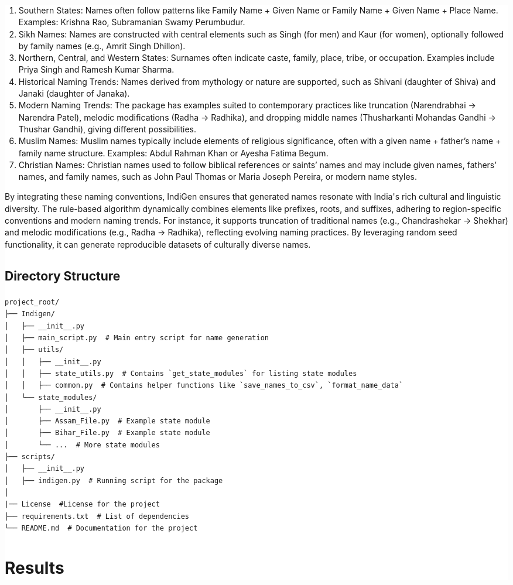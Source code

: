 1.	Southern States: Names often follow patterns like Family Name + Given Name or Family Name + Given Name + Place Name. Examples: Krishna Rao, Subramanian Swamy Perumbudur.
2.	Sikh Names: Names are constructed with central elements such as Singh (for men) and Kaur (for women), optionally followed by family names (e.g., Amrit Singh Dhillon).
3.	Northern, Central, and Western States: Surnames often indicate caste, family, place, tribe, or occupation. Examples include Priya Singh and Ramesh Kumar Sharma.
4.	Historical Naming Trends: Names derived from mythology or nature are supported, such as Shivani (daughter of Shiva) and Janaki (daughter of Janaka).
5.	Modern Naming Trends: The package has examples suited to contemporary practices like truncation (Narendrabhai → Narendra Patel), melodic modifications (Radha → Radhika), and dropping middle names (Thusharkanti Mohandas Gandhi → Thushar Gandhi), giving different possibilities.
6.	Muslim Names: Muslim names typically include elements of religious significance, often with a given name + father’s name + family name structure. Examples: Abdul Rahman Khan or Ayesha Fatima Begum.
7.	Christian Names: Christian names used to follow biblical references or saints’ names and may include given names, fathers’ names, and family names, such as John Paul Thomas or Maria Joseph Pereira, or modern name styles.

By integrating these naming conventions, IndiGen ensures that generated names resonate with India's rich cultural and linguistic diversity. The rule-based algorithm dynamically combines elements like prefixes, roots, and suffixes, adhering to region-specific conventions and modern naming trends. For instance, it supports truncation of traditional names (e.g., Chandrashekar → Shekhar) and melodic modifications (e.g., Radha → Radhika), reflecting evolving naming practices. By leveraging random seed functionality, it can generate reproducible datasets of culturally diverse names.


## Directory Structure
```
project_root/
├── Indigen/
│   ├── __init__.py
│   ├── main_script.py  # Main entry script for name generation
│   ├── utils/
│   │   ├── __init__.py
│   │   ├── state_utils.py  # Contains `get_state_modules` for listing state modules
│   │   ├── common.py  # Contains helper functions like `save_names_to_csv`, `format_name_data`
│   └── state_modules/
│       ├── __init__.py
│       ├── Assam_File.py  # Example state module
│       ├── Bihar_File.py  # Example state module
│       └── ...  # More state modules
├── scripts/
│   ├── __init__.py
│   ├── indigen.py  # Running script for the package
│
|── License  #License for the project
├── requirements.txt  # List of dependencies
└── README.md  # Documentation for the project
```
# Results
